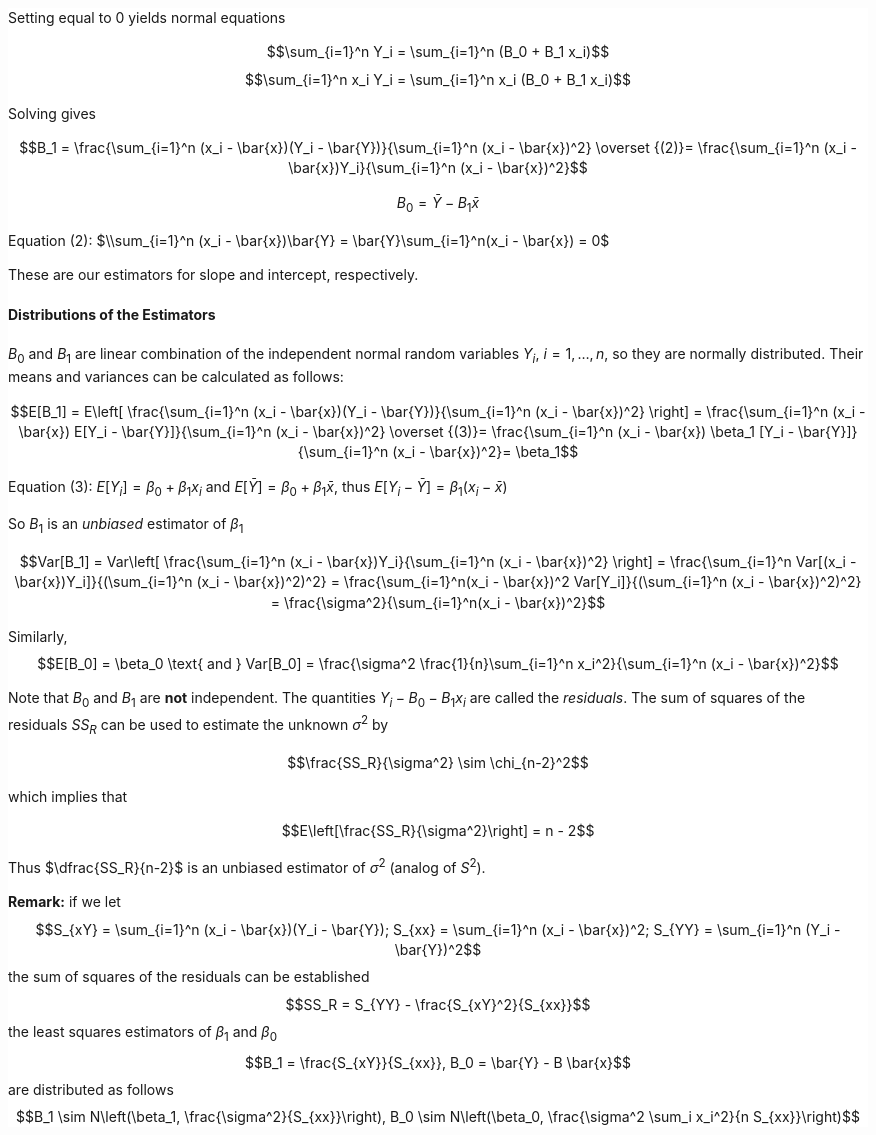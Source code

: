 Setting equal to 0 yields normal equations

$$\sum_{i=1}^n Y_i = \sum_{i=1}^n (B_0 + B_1 x_i)$$
$$\sum_{i=1}^n x_i Y_i = \sum_{i=1}^n x_i (B_0 + B_1 x_i)$$

Solving gives

$$B_1 = \frac{\sum_{i=1}^n (x_i - \bar{x})(Y_i - \bar{Y})}{\sum_{i=1}^n (x_i - \bar{x})^2} \overset {(2)}= \frac{\sum_{i=1}^n (x_i - \bar{x})Y_i}{\sum_{i=1}^n (x_i - \bar{x})^2}$$

$$B_0 = \bar{Y} - B_1 \bar{x}$$

Equation $(2)$: $\\sum_{i=1}^n (x_i - \bar{x})\bar{Y} = \bar{Y}\sum_{i=1}^n(x_i - \bar{x}) = 0$

These are our estimators for slope and intercept, respectively.

#### Distributions of the Estimators

$B_0$ and $B_1$ are linear combination of the independent normal random variables $Y_i$, $i = 1, \ldots, n$, so they are normally distributed. Their means and variances can be calculated as follows:

$$E[B_1] = E\left[ \frac{\sum_{i=1}^n (x_i - \bar{x})(Y_i - \bar{Y})}{\sum_{i=1}^n (x_i - \bar{x})^2} \right] = \frac{\sum_{i=1}^n (x_i - \bar{x}) E[Y_i - \bar{Y}]}{\sum_{i=1}^n (x_i - \bar{x})^2} \overset {(3)}= \frac{\sum_{i=1}^n (x_i - \bar{x}) \beta_1 [Y_i - \bar{Y}]}{\sum_{i=1}^n (x_i - \bar{x})^2}= \beta_1$$

Equation $(3)$: $E[Y_i] = \beta_0 + \beta_1 x_i$ and $E[\bar{Y}] = \beta_0 + \beta_1 \bar{x}$, thus $E[Y_i - \bar{Y}] = \beta_1 (x_i - \bar{x})$

So $B_1$ is an *unbiased* estimator of $\beta_1$

$$Var[B_1] = Var\left[ \frac{\sum_{i=1}^n (x_i - \bar{x})Y_i}{\sum_{i=1}^n (x_i - \bar{x})^2} \right] = \frac{\sum_{i=1}^n Var[(x_i - \bar{x})Y_i]}{(\sum_{i=1}^n (x_i - \bar{x})^2)^2} = \frac{\sum_{i=1}^n(x_i - \bar{x})^2 Var[Y_i]}{(\sum_{i=1}^n (x_i - \bar{x})^2)^2} = \frac{\sigma^2}{\sum_{i=1}^n(x_i - \bar{x})^2}$$

Similarly, $$E[B_0] = \beta_0 \text{ and } Var[B_0] = \frac{\sigma^2 \frac{1}{n}\sum_{i=1}^n x_i^2}{\sum_{i=1}^n (x_i - \bar{x})^2}$$

Note that $B_0$ and $B_1$ are **not** independent. The quantities $Y_i - B_0 - B_1 x_i$ are called the *residuals*. The sum of squares of the residuals $SS_R$ can be used to estimate the unknown $\sigma^2$ by

$$\frac{SS_R}{\sigma^2} \sim \chi_{n-2}^2$$

which implies that

$$E\left[\frac{SS_R}{\sigma^2}\right] = n - 2$$

Thus $\dfrac{SS_R}{n-2}$ is an unbiased estimator of $\sigma^2$ (analog of $S^2$).

**Remark:** if we let 
$$S_{xY} = \sum_{i=1}^n (x_i - \bar{x})(Y_i - \bar{Y}); S_{xx} = \sum_{i=1}^n (x_i - \bar{x})^2; S_{YY} = \sum_{i=1}^n (Y_i - \bar{Y})^2$$
the sum of squares of the residuals can be established
$$SS_R = S_{YY} - \frac{S_{xY}^2}{S_{xx}}$$
the least squares estimators of $\beta_1$ and $\beta_0$
$$B_1 = \frac{S_{xY}}{S_{xx}}, B_0 = \bar{Y} - B \bar{x}$$
are distributed as follows
$$B_1 \sim N\left(\beta_1, \frac{\sigma^2}{S_{xx}}\right), B_0 \sim N\left(\beta_0, \frac{\sigma^2 \sum_i x_i^2}{n S_{xx}}\right)$$
